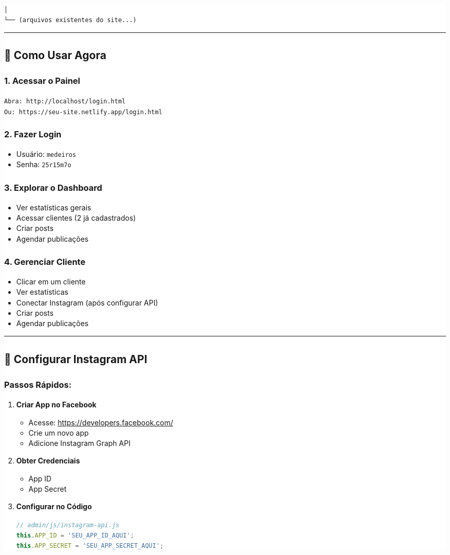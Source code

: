 ```
│
└── (arquivos existentes do site...)
```

---

## 🚀 Como Usar Agora

### 1. **Acessar o Painel**
```
Abra: http://localhost/login.html
Ou: https://seu-site.netlify.app/login.html
```

### 2. **Fazer Login**
- Usuário: `medeiros`
- Senha: `25r15m7o`

### 3. **Explorar o Dashboard**
- Ver estatísticas gerais
- Acessar clientes (2 já cadastrados)
- Criar posts
- Agendar publicações

### 4. **Gerenciar Cliente**
- Clicar em um cliente
- Ver estatísticas
- Conectar Instagram (após configurar API)
- Criar posts
- Agendar publicações

---

## 🔧 Configurar Instagram API

### Passos Rápidos:

1. **Criar App no Facebook**
   - Acesse: https://developers.facebook.com/
   - Crie um novo app
   - Adicione Instagram Graph API

2. **Obter Credenciais**
   - App ID
   - App Secret

3. **Configurar no Código**
   ```javascript
   // admin/js/instagram-api.js
   this.APP_ID = 'SEU_APP_ID_AQUI';
   this.APP_SECRET = 'SEU_APP_SECRET_AQUI';
   ```
